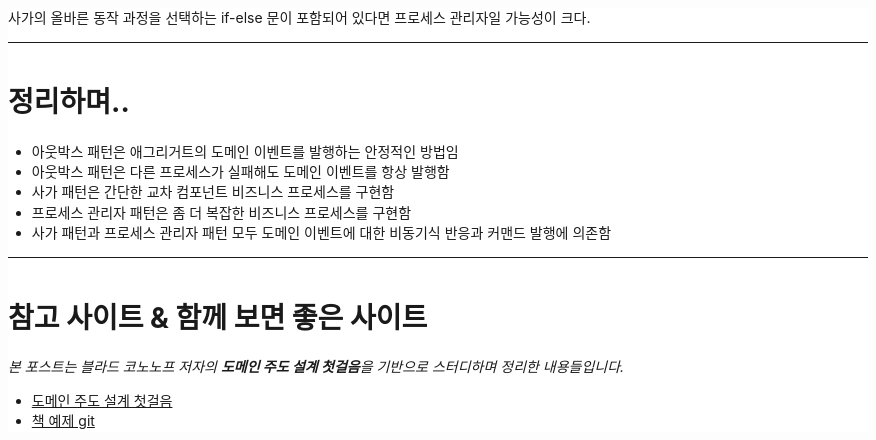 사가의 올바른 동작 과정을 선택하는 if-else 문이 포함되어 있다면 프로세스 관리자일 가능성이 크다.

---

# 정리하며..

- 아웃박스 패턴은 애그리거트의 도메인 이벤트를 발행하는 안정적인 방법임
- 아웃박스 패턴은 다른 프로세스가 실패해도 도메인 이벤트를 항상 발행함
- 사가 패턴은 간단한 교차 컴포넌트 비즈니스 프로세스를 구현함
- 프로세스 관리자 패턴은 좀 더 복잡한 비즈니스 프로세스를 구현함
- 사가 패턴과 프로세스 관리자 패턴 모두 도메인 이벤트에 대한 비동기식 반응과 커맨드 발행에 의존함

---

# 참고 사이트 & 함께 보면 좋은 사이트

*본 포스트는 블라드 코노노프 저자의 **도메인 주도 설계 첫걸음**을 기반으로 스터디하며 정리한 내용들입니다.*

* [도메인 주도 설계 첫걸음](https://www.yes24.com/Product/Goods/109708596)
* [책 예제 git](https://github.com/vladikk/learning-ddd)